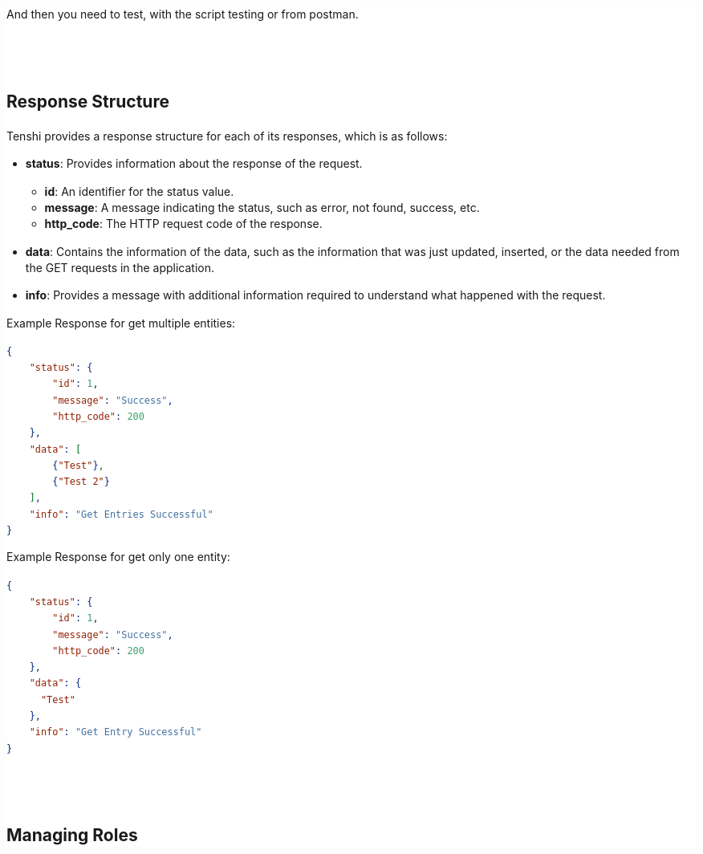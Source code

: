 And then you need to test, with the script testing or from postman.

<br><br>

## Response Structure

Tenshi provides a response structure for each of its responses, which is as follows:

- **status**: Provides information about the response of the request.
  - **id**: An identifier for the status value.
  - **message**: A message indicating the status, such as error, not found, success, etc.
  - **http_code**: The HTTP request code of the response.
  
- **data**: Contains the information of the data, such as the information that was just updated, inserted, or the data needed from the GET requests in the application.

- **info**: Provides a message with additional information required to understand what happened with the request.

Example Response for get multiple entities:
```json
{
    "status": {
        "id": 1,
        "message": "Success",
        "http_code": 200
    },
    "data": [
        {"Test"},
        {"Test 2"}
    ],
    "info": "Get Entries Successful"
}
```


Example Response for get only one entity:
```json
{
    "status": {
        "id": 1,
        "message": "Success",
        "http_code": 200
    },
    "data": {
      "Test"
    },
    "info": "Get Entry Successful"
}
```

<br><br>

## Managing Roles
